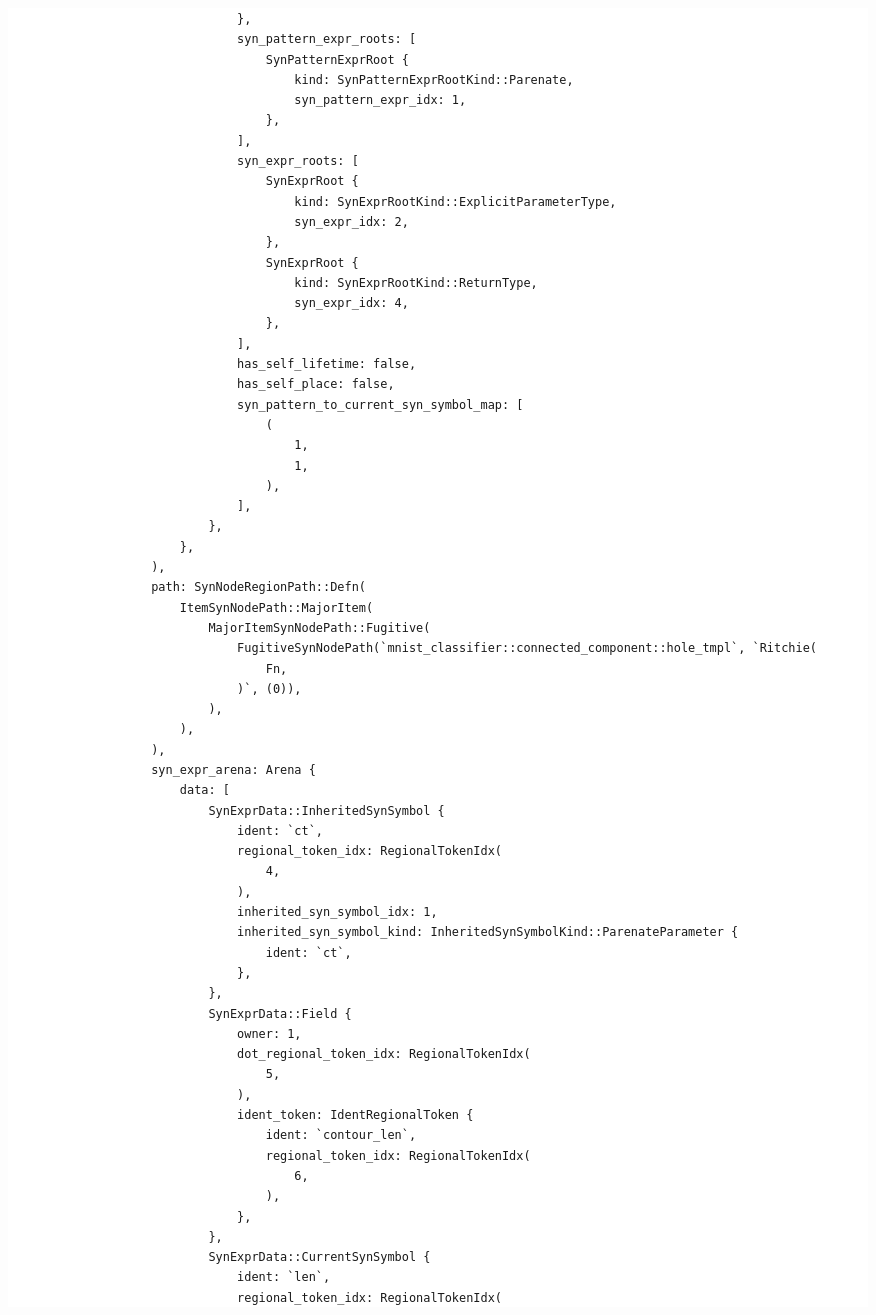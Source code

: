                                     },
                                    syn_pattern_expr_roots: [
                                        SynPatternExprRoot {
                                            kind: SynPatternExprRootKind::Parenate,
                                            syn_pattern_expr_idx: 1,
                                        },
                                    ],
                                    syn_expr_roots: [
                                        SynExprRoot {
                                            kind: SynExprRootKind::ExplicitParameterType,
                                            syn_expr_idx: 2,
                                        },
                                        SynExprRoot {
                                            kind: SynExprRootKind::ReturnType,
                                            syn_expr_idx: 4,
                                        },
                                    ],
                                    has_self_lifetime: false,
                                    has_self_place: false,
                                    syn_pattern_to_current_syn_symbol_map: [
                                        (
                                            1,
                                            1,
                                        ),
                                    ],
                                },
                            },
                        ),
                        path: SynNodeRegionPath::Defn(
                            ItemSynNodePath::MajorItem(
                                MajorItemSynNodePath::Fugitive(
                                    FugitiveSynNodePath(`mnist_classifier::connected_component::hole_tmpl`, `Ritchie(
                                        Fn,
                                    )`, (0)),
                                ),
                            ),
                        ),
                        syn_expr_arena: Arena {
                            data: [
                                SynExprData::InheritedSynSymbol {
                                    ident: `ct`,
                                    regional_token_idx: RegionalTokenIdx(
                                        4,
                                    ),
                                    inherited_syn_symbol_idx: 1,
                                    inherited_syn_symbol_kind: InheritedSynSymbolKind::ParenateParameter {
                                        ident: `ct`,
                                    },
                                },
                                SynExprData::Field {
                                    owner: 1,
                                    dot_regional_token_idx: RegionalTokenIdx(
                                        5,
                                    ),
                                    ident_token: IdentRegionalToken {
                                        ident: `contour_len`,
                                        regional_token_idx: RegionalTokenIdx(
                                            6,
                                        ),
                                    },
                                },
                                SynExprData::CurrentSynSymbol {
                                    ident: `len`,
                                    regional_token_idx: RegionalTokenIdx(